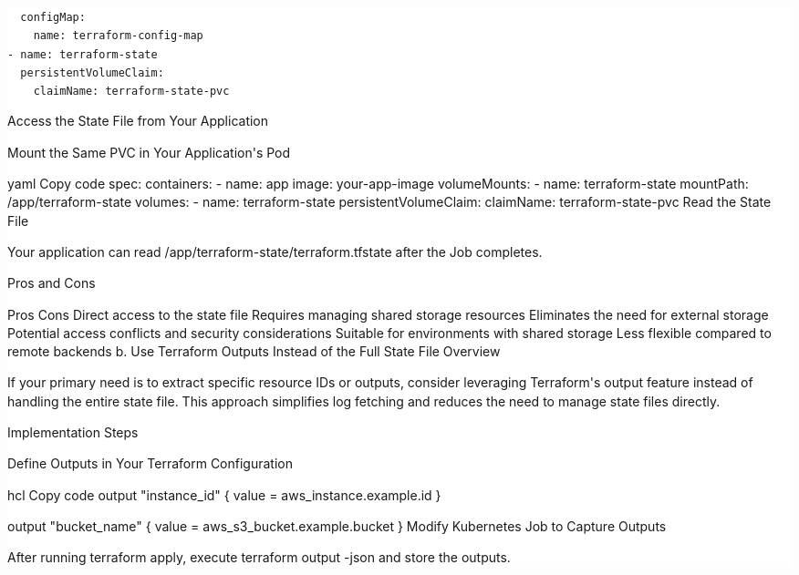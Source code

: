       configMap:
        name: terraform-config-map
    - name: terraform-state
      persistentVolumeClaim:
        claimName: terraform-state-pvc
Access the State File from Your Application

Mount the Same PVC in Your Application's Pod

yaml
Copy code
spec:
  containers:
    - name: app
      image: your-app-image
      volumeMounts:
        - name: terraform-state
          mountPath: /app/terraform-state
  volumes:
    - name: terraform-state
      persistentVolumeClaim:
        claimName: terraform-state-pvc
Read the State File

Your application can read /app/terraform-state/terraform.tfstate after the Job completes.

Pros and Cons

Pros	Cons
Direct access to the state file	Requires managing shared storage resources
Eliminates the need for external storage	Potential access conflicts and security considerations
Suitable for environments with shared storage	Less flexible compared to remote backends
b. Use Terraform Outputs Instead of the Full State File
Overview

If your primary need is to extract specific resource IDs or outputs, consider leveraging Terraform's output feature instead of handling the entire state file. This approach simplifies log fetching and reduces the need to manage state files directly.

Implementation Steps

Define Outputs in Your Terraform Configuration

hcl
Copy code
output "instance_id" {
  value = aws_instance.example.id
}

output "bucket_name" {
  value = aws_s3_bucket.example.bucket
}
Modify Kubernetes Job to Capture Outputs

After running terraform apply, execute terraform output -json and store the outputs.
